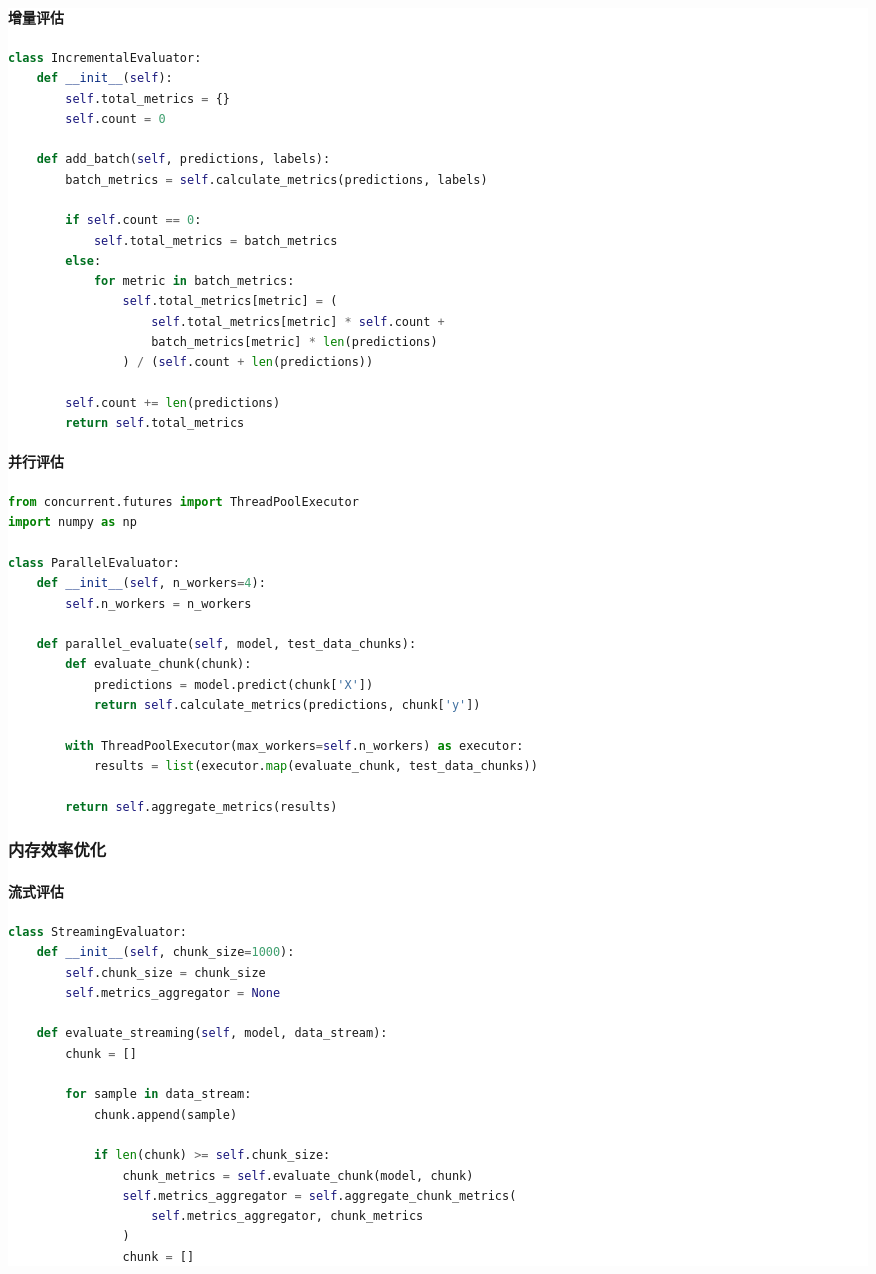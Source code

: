 #### 增量评估
```python
class IncrementalEvaluator:
    def __init__(self):
        self.total_metrics = {}
        self.count = 0
    
    def add_batch(self, predictions, labels):
        batch_metrics = self.calculate_metrics(predictions, labels)
        
        if self.count == 0:
            self.total_metrics = batch_metrics
        else:
            for metric in batch_metrics:
                self.total_metrics[metric] = (
                    self.total_metrics[metric] * self.count + 
                    batch_metrics[metric] * len(predictions)
                ) / (self.count + len(predictions))
        
        self.count += len(predictions)
        return self.total_metrics
```

#### 并行评估
```python
from concurrent.futures import ThreadPoolExecutor
import numpy as np

class ParallelEvaluator:
    def __init__(self, n_workers=4):
        self.n_workers = n_workers
    
    def parallel_evaluate(self, model, test_data_chunks):
        def evaluate_chunk(chunk):
            predictions = model.predict(chunk['X'])
            return self.calculate_metrics(predictions, chunk['y'])
        
        with ThreadPoolExecutor(max_workers=self.n_workers) as executor:
            results = list(executor.map(evaluate_chunk, test_data_chunks))
        
        return self.aggregate_metrics(results)
```

### 内存效率优化

#### 流式评估
```python
class StreamingEvaluator:
    def __init__(self, chunk_size=1000):
        self.chunk_size = chunk_size
        self.metrics_aggregator = None
    
    def evaluate_streaming(self, model, data_stream):
        chunk = []
        
        for sample in data_stream:
            chunk.append(sample)
            
            if len(chunk) >= self.chunk_size:
                chunk_metrics = self.evaluate_chunk(model, chunk)
                self.metrics_aggregator = self.aggregate_chunk_metrics(
                    self.metrics_aggregator, chunk_metrics
                )
                chunk = []
```